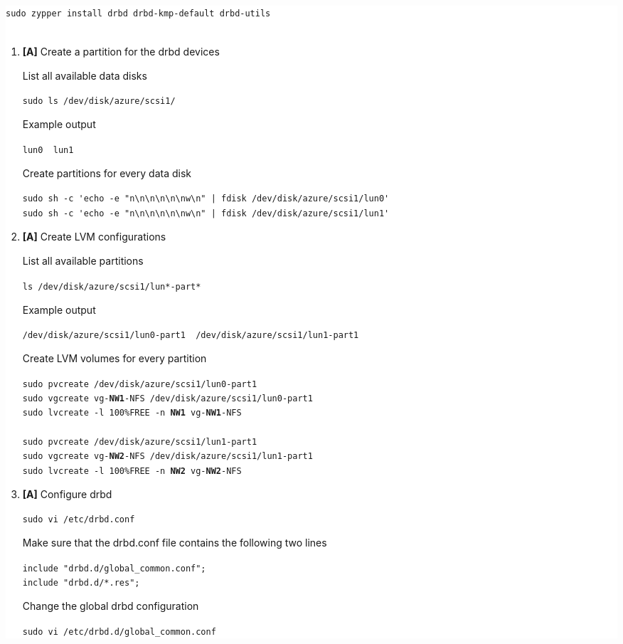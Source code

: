    <pre><code>sudo zypper install drbd drbd-kmp-default drbd-utils
   </code></pre>

1. **[A]** Create a partition for the drbd devices

   List all available data disks

   <pre><code>sudo ls /dev/disk/azure/scsi1/
   </code></pre>

   Example output
   
   ```
   lun0  lun1
   ```

   Create partitions for every data disk

   <pre><code>sudo sh -c 'echo -e "n\n\n\n\n\nw\n" | fdisk /dev/disk/azure/scsi1/lun0'
   sudo sh -c 'echo -e "n\n\n\n\n\nw\n" | fdisk /dev/disk/azure/scsi1/lun1'
   </code></pre>

1. **[A]** Create LVM configurations

   List all available partitions

   <pre><code>ls /dev/disk/azure/scsi1/lun*-part*
   </code></pre>

   Example output
   
   ```
   /dev/disk/azure/scsi1/lun0-part1  /dev/disk/azure/scsi1/lun1-part1
   ```

   Create LVM volumes for every partition

   <pre><code>sudo pvcreate /dev/disk/azure/scsi1/lun0-part1  
   sudo vgcreate vg-<b>NW1</b>-NFS /dev/disk/azure/scsi1/lun0-part1
   sudo lvcreate -l 100%FREE -n <b>NW1</b> vg-<b>NW1</b>-NFS

   sudo pvcreate /dev/disk/azure/scsi1/lun1-part1
   sudo vgcreate vg-<b>NW2</b>-NFS /dev/disk/azure/scsi1/lun1-part1
   sudo lvcreate -l 100%FREE -n <b>NW2</b> vg-<b>NW2</b>-NFS
   </code></pre>

1. **[A]** Configure drbd

   <pre><code>sudo vi /etc/drbd.conf
   </code></pre>

   Make sure that the drbd.conf file contains the following two lines

   <pre><code>include "drbd.d/global_common.conf";
   include "drbd.d/*.res";
   </code></pre>

   Change the global drbd configuration

   <pre><code>sudo vi /etc/drbd.d/global_common.conf
   </code></pre>
